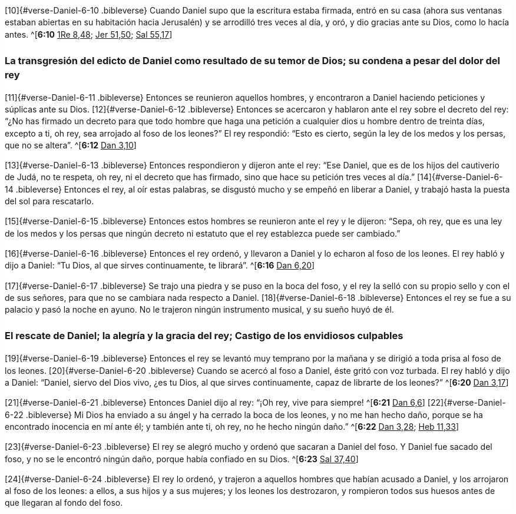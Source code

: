 [10]{#verse-Daniel-6-10 .bibleverse} Cuando Daniel supo que la escritura estaba firmada, entró en su casa (ahora sus ventanas estaban abiertas en su habitación hacia Jerusalén) y se arrodilló tres veces al día, y oró, y dio gracias ante su Dios, como lo hacía antes. ^[**6:10** [1Re 8,48](ch014.xhtml#verse-1-Reyes-8-48); [Jer 51,50](ch027.xhtml#verse-Jeremías-51-50); [Sal 55,17](ch022.xhtml#verse-Salmos-55-17)]

### La transgresión del edicto de Daniel como resultado de su temor de Dios; su condena a pesar del dolor del rey
[11]{#verse-Daniel-6-11 .bibleverse} Entonces se reunieron aquellos hombres, y encontraron a Daniel haciendo peticiones y súplicas ante su Dios. [12]{#verse-Daniel-6-12 .bibleverse} Entonces se acercaron y hablaron ante el rey sobre el decreto del rey: “¿No has firmado un decreto para que todo hombre que haga una petición a cualquier dios u hombre dentro de treinta días, excepto a ti, oh rey, sea arrojado al foso de los leones?” El rey respondió: “Esto es cierto, según la ley de los medos y los persas, que no se altera”. ^[**6:12** [Dan 3,10](ch030.xhtml#verse-Daniel-3-10)]

[13]{#verse-Daniel-6-13 .bibleverse} Entonces respondieron y dijeron ante el rey: “Ese Daniel, que es de los hijos del cautiverio de Judá, no te respeta, oh rey, ni el decreto que has firmado, sino que hace su petición tres veces al día.” [14]{#verse-Daniel-6-14 .bibleverse} Entonces el rey, al oír estas palabras, se disgustó mucho y se empeñó en liberar a Daniel, y trabajó hasta la puesta del sol para rescatarlo.

[15]{#verse-Daniel-6-15 .bibleverse} Entonces estos hombres se reunieron ante el rey y le dijeron: “Sepa, oh rey, que es una ley de los medos y los persas que ningún decreto ni estatuto que el rey establezca puede ser cambiado.”

[16]{#verse-Daniel-6-16 .bibleverse} Entonces el rey ordenó, y llevaron a Daniel y lo echaron al foso de los leones. El rey habló y dijo a Daniel: “Tu Dios, al que sirves continuamente, te librará”. ^[**6:16** [Dan 6,20](ch030.xhtml#verse-Daniel-6-20)]

[17]{#verse-Daniel-6-17 .bibleverse} Se trajo una piedra y se puso en la boca del foso, y el rey la selló con su propio sello y con el de sus señores, para que no se cambiara nada respecto a Daniel. [18]{#verse-Daniel-6-18 .bibleverse} Entonces el rey se fue a su palacio y pasó la noche en ayuno. No le trajeron ningún instrumento musical, y su sueño huyó de él.

### El rescate de Daniel; la alegría y la gracia del rey; Castigo de los envidiosos culpables
[19]{#verse-Daniel-6-19 .bibleverse} Entonces el rey se levantó muy temprano por la mañana y se dirigió a toda prisa al foso de los leones. [20]{#verse-Daniel-6-20 .bibleverse} Cuando se acercó al foso a Daniel, éste gritó con voz turbada. El rey habló y dijo a Daniel: “Daniel, siervo del Dios vivo, ¿es tu Dios, al que sirves continuamente, capaz de librarte de los leones?” ^[**6:20** [Dan 3,17](ch030.xhtml#verse-Daniel-3-17)]

[21]{#verse-Daniel-6-21 .bibleverse} Entonces Daniel dijo al rey: “¡Oh rey, vive para siempre! ^[**6:21** [Dan 6,6](ch030.xhtml#verse-Daniel-6-6)] [22]{#verse-Daniel-6-22 .bibleverse} Mi Dios ha enviado a su ángel y ha cerrado la boca de los leones, y no me han hecho daño, porque se ha encontrado inocencia en mí ante él; y también ante ti, oh rey, no he hecho ningún daño.” ^[**6:22** [Dan 3,28](ch030.xhtml#verse-Daniel-3-28); [Heb 11,33](ch061.xhtml#verse-Hebreos-11-33)]

[23]{#verse-Daniel-6-23 .bibleverse} El rey se alegró mucho y ordenó que sacaran a Daniel del foso. Y Daniel fue sacado del foso, y no se le encontró ningún daño, porque había confiado en su Dios. ^[**6:23** [Sal 37,40](ch022.xhtml#verse-Salmos-37-40)]

[24]{#verse-Daniel-6-24 .bibleverse} El rey lo ordenó, y trajeron a aquellos hombres que habían acusado a Daniel, y los arrojaron al foso de los leones: a ellos, a sus hijos y a sus mujeres; y los leones los destrozaron, y rompieron todos sus huesos antes de que llegaran al fondo del foso.
